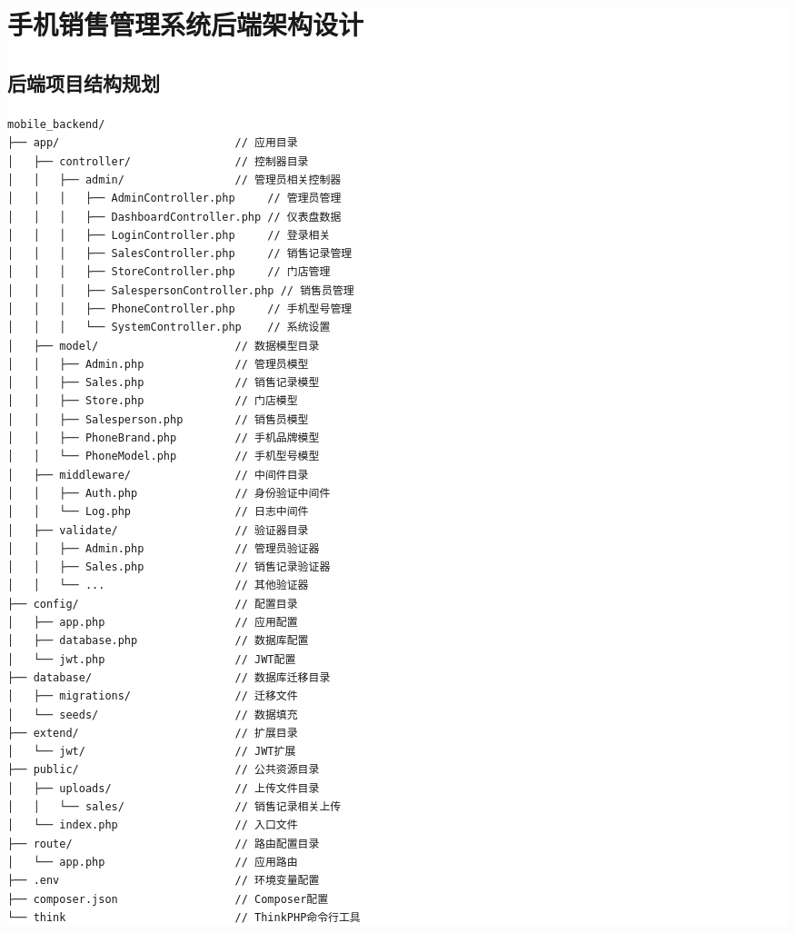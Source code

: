 # 手机销售管理系统后端架构设计

## 后端项目结构规划

```
mobile_backend/
├── app/                           // 应用目录
│   ├── controller/                // 控制器目录
│   │   ├── admin/                 // 管理员相关控制器
│   │   │   ├── AdminController.php     // 管理员管理
│   │   │   ├── DashboardController.php // 仪表盘数据
│   │   │   ├── LoginController.php     // 登录相关
│   │   │   ├── SalesController.php     // 销售记录管理
│   │   │   ├── StoreController.php     // 门店管理
│   │   │   ├── SalespersonController.php // 销售员管理
│   │   │   ├── PhoneController.php     // 手机型号管理
│   │   │   └── SystemController.php    // 系统设置
│   ├── model/                     // 数据模型目录
│   │   ├── Admin.php              // 管理员模型
│   │   ├── Sales.php              // 销售记录模型
│   │   ├── Store.php              // 门店模型
│   │   ├── Salesperson.php        // 销售员模型
│   │   ├── PhoneBrand.php         // 手机品牌模型
│   │   └── PhoneModel.php         // 手机型号模型
│   ├── middleware/                // 中间件目录
│   │   ├── Auth.php               // 身份验证中间件
│   │   └── Log.php                // 日志中间件
│   ├── validate/                  // 验证器目录
│   │   ├── Admin.php              // 管理员验证器
│   │   ├── Sales.php              // 销售记录验证器
│   │   └── ...                    // 其他验证器
├── config/                        // 配置目录
│   ├── app.php                    // 应用配置
│   ├── database.php               // 数据库配置
│   └── jwt.php                    // JWT配置
├── database/                      // 数据库迁移目录
│   ├── migrations/                // 迁移文件
│   └── seeds/                     // 数据填充
├── extend/                        // 扩展目录
│   └── jwt/                       // JWT扩展
├── public/                        // 公共资源目录
│   ├── uploads/                   // 上传文件目录
│   │   └── sales/                 // 销售记录相关上传
│   └── index.php                  // 入口文件
├── route/                         // 路由配置目录
│   └── app.php                    // 应用路由
├── .env                           // 环境变量配置
├── composer.json                  // Composer配置
└── think                          // ThinkPHP命令行工具
```
